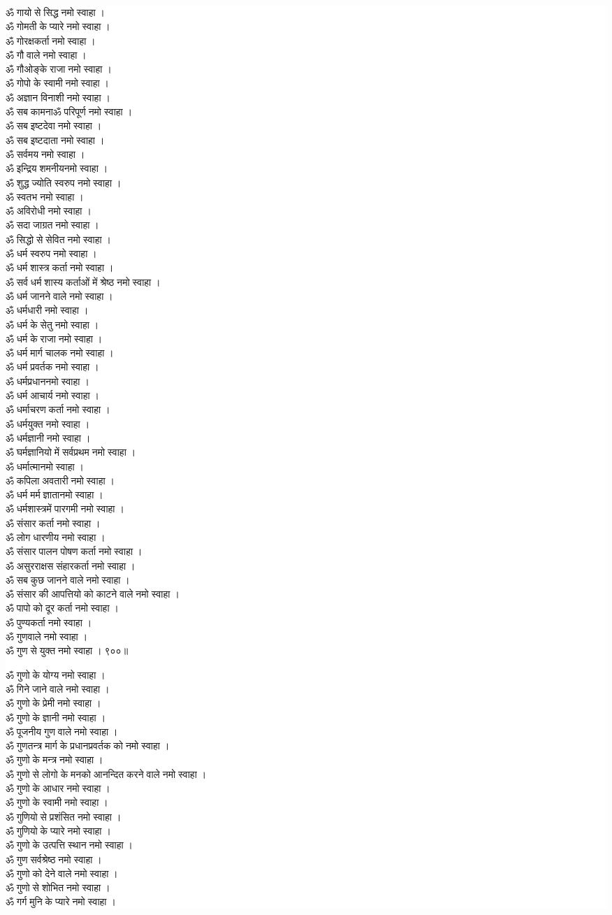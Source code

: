 ॐ गायो से सिद्ध नमो स्वाहा ।  
ॐ गोमती के प्यारे नमो स्वाहा ।  
ॐ गोरक्षकर्ता नमो स्वाहा ।  
ॐ गौ वाले नमो स्वाहा ।  
ॐ गौओङ्के राजा नमो स्वाहा ।  
ॐ गोपो के स्वामी नमो स्वाहा ।  
ॐ अज्ञान विनाशी नमो स्वाहा ।  
ॐ सब कामनाॐ परिपूर्ण नमो स्वाहा ।  
ॐ सब इष्टदेवा नमो स्वाहा ।  
ॐ सब इष्टदाता नमो स्वाहा ।  
ॐ सर्वमय नमो स्वाहा ।  
ॐ इन्द्रिय शमनीयनमो स्वाहा ।  
ॐ शुद्ध ज्योति स्वरुप नमो स्वाहा ।  
ॐ स्वतभ नमो स्वाहा ।  
ॐ अविरोधी नमो स्वाहा ।  
ॐ सदा जाग्रत नमो स्वाहा ।  
ॐ सिद्धो से सेवित नमो स्वाहा ।  
ॐ धर्म स्वरुप नमो स्वाहा ।  
ॐ धर्म शास्त्र कर्ता नमो स्वाहा ।  
ॐ सर्व धर्म शास्य कर्ताओं में श्रेष्ठ नमो स्वाहा ।  
ॐ धर्म जानने वाले नमो स्वाहा ।  
ॐ धर्मधारी नमो स्वाहा ।  
ॐ धर्म के सेतु नमो स्वाहा ।  
ॐ धर्म के राजा नमो स्वाहा ।  
ॐ धर्म मार्ग चालक नमो स्वाहा ।  
ॐ धर्म प्रवर्तक नमो स्वाहा ।  
ॐ धर्मप्रधाननमो स्वाहा ।  
ॐ धर्म आचार्य नमो स्वाहा ।  
ॐ धर्माचरण कर्ता नमो स्वाहा ।  
ॐ धर्मयुक्त नमो स्वाहा ।  
ॐ धर्मज्ञानी नमो स्वाहा ।  
ॐ घर्मज्ञानियो में सर्वप्रथम नमो स्वाहा ।  
ॐ धर्मात्मानमो स्वाहा ।  
ॐ कपिला अवतारी नमो स्वाहा ।  
ॐ धर्म मर्म ज्ञातानमो स्वाहा ।  
ॐ धर्मशास्त्रमें पारगमी नमो स्वाहा ।  
ॐ संसार कर्ता नमो स्वाहा ।  
ॐ लोग धारणीय नमो स्वाहा ।  
ॐ संसार पालन पोषण कर्ता नमो स्वाहा ।  
ॐ असुरराक्षस संहारकर्ता नमो स्वाहा ।  
ॐ सब कुछ जानने वाले नमो स्वाहा ।  
ॐ संसार की आपत्तियो को काटने वाले नमो स्वाहा ।  
ॐ पापो को दूर कर्ता नमो स्वाहा ।  
ॐ पुण्यकर्ता नमो स्वाहा ।  
ॐ गुणवाले नमो स्वाहा ।  
ॐ गुण से युक्त नमो स्वाहा । ९००॥  
  
ॐ गुणो के योग्य नमो स्वाहा ।  
ॐ गिने जाने वाले नमो स्वाहा ।  
ॐ गुणो के प्रेमी नमो स्वाहा ।  
ॐ गुणो के ज्ञानी नमो स्वाहा ।  
ॐ पूजनीय गुण वाले नमो स्वाहा ।  
ॐ गुणतन्त्र मार्ग के प्रधानप्रवर्तक को नमो स्वाहा ।  
ॐ गुणो के मन्त्र नमो स्वाहा ।  
ॐ गुणो से लोगो के मनको आनन्दित करने वाले नमो स्वाहा ।  
ॐ गुणो के आधार नमो स्वाहा ।  
ॐ गुणो के स्वामी नमो स्वाहा ।  
ॐ गुणियो से प्रशंसित नमो स्वाहा ।  
ॐ गुणियो के प्यारे नमो स्वाहा ।  
ॐ गुणो के उत्पत्ति स्थान नमो स्वाहा ।  
ॐ गुण सर्वश्रेष्ठ नमो स्वाहा ।  
ॐ गुणो को देने वाले नमो स्वाहा ।  
ॐ गुणो से शोभित नमो स्वाहा ।  
ॐ गर्ग मुनि के प्यारे नमो स्वाहा ।  